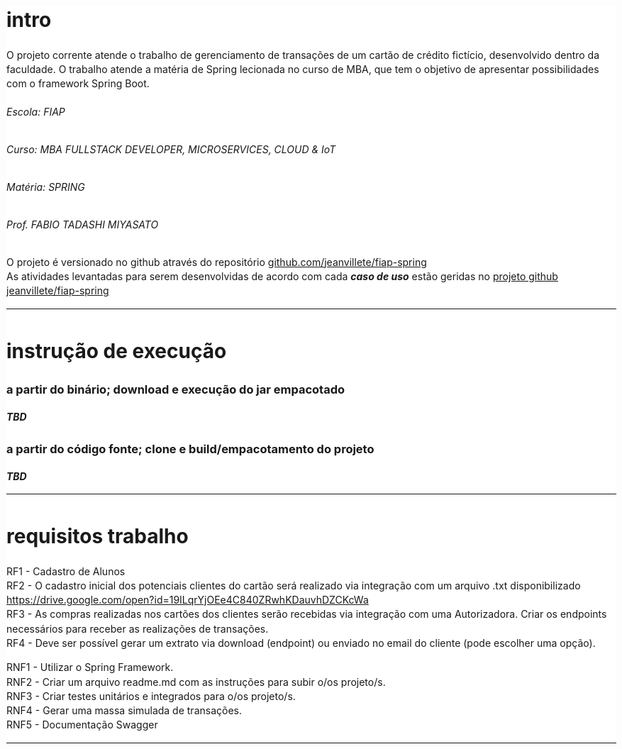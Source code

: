 # intro

O projeto corrente atende o trabalho de gerenciamento de transações de um cartão de crédito fictício, desenvolvido dentro da faculdade.
O trabalho atende a matéria de Spring lecionada no curso de MBA, que tem o objetivo de apresentar possibilidades com o framework Spring Boot.

###### Escola: FIAP
###### Curso: MBA FULLSTACK DEVELOPER, MICROSERVICES, CLOUD & IoT  
###### Matéria: SPRING
###### Prof. FABIO TADASHI MIYASATO

O projeto é versionado no github através do repositório [github.com/jeanvillete/fiap-spring](https://github.com/jeanvillete/fiap-spring)  
As atividades levantadas para serem desenvolvidas de acordo com cada ***caso de uso*** estão geridas no [projeto github jeanvillete/fiap-spring](https://github.com/jeanvillete/fiap-spring/projects/1)

---

# instrução de execução

### a partir do binário; download e execução do jar empacotado
***TBD***

### a partir do código fonte; clone e build/empacotamento do projeto
***TBD***

---

# requisitos trabalho

RF1 - Cadastro de Alunos  
RF2 - O cadastro inicial dos potenciais clientes do cartão será realizado via integração com um arquivo .txt disponibilizado https://drive.google.com/open?id=19ILqrYjOEe4C840ZRwhKDauvhDZCKcWa  
RF3 - As compras realizadas nos cartões dos clientes serão recebidas via integração com uma Autorizadora. Criar os endpoints necessários para receber as realizações de transações.  
RF4 - Deve ser possível gerar um extrato via download (endpoint) ou enviado no email do cliente (pode escolher uma opção).  
  
RNF1 - Utilizar o Spring Framework.  
RNF2 - Criar um arquivo readme.md com as instruções para subir o/os projeto/s.  
RNF3 - Criar testes unitários e integrados para o/os projeto/s.  
RNF4 - Gerar uma massa simulada de transações.  
RNF5 - Documentação Swagger  

---

